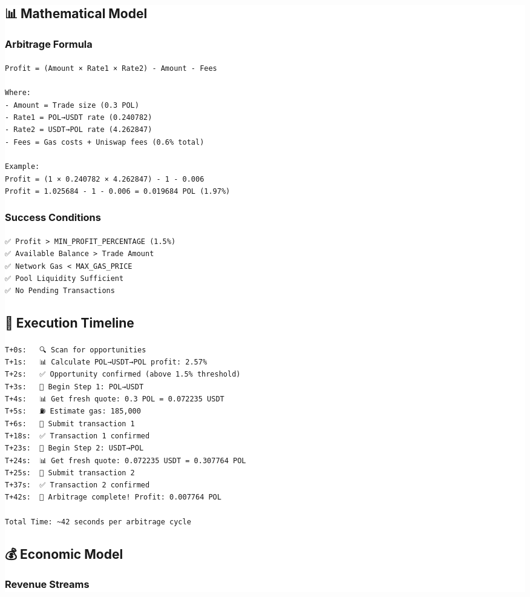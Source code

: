 ## 📊 Mathematical Model

### Arbitrage Formula

```
Profit = (Amount × Rate1 × Rate2) - Amount - Fees

Where:
- Amount = Trade size (0.3 POL)
- Rate1 = POL→USDT rate (0.240782)
- Rate2 = USDT→POL rate (4.262847)
- Fees = Gas costs + Uniswap fees (0.6% total)

Example:
Profit = (1 × 0.240782 × 4.262847) - 1 - 0.006
Profit = 1.025684 - 1 - 0.006 = 0.019684 POL (1.97%)
```

### Success Conditions

```
✅ Profit > MIN_PROFIT_PERCENTAGE (1.5%)
✅ Available Balance > Trade Amount
✅ Network Gas < MAX_GAS_PRICE
✅ Pool Liquidity Sufficient
✅ No Pending Transactions
```

## 🚀 Execution Timeline

```
T+0s:   🔍 Scan for opportunities
T+1s:   📊 Calculate POL→USDT→POL profit: 2.57%
T+2s:   ✅ Opportunity confirmed (above 1.5% threshold)
T+3s:   🔄 Begin Step 1: POL→USDT
T+4s:   📊 Get fresh quote: 0.3 POL = 0.072235 USDT
T+5s:   ⛽ Estimate gas: 185,000
T+6s:   🚀 Submit transaction 1
T+18s:  ✅ Transaction 1 confirmed
T+23s:  🔄 Begin Step 2: USDT→POL
T+24s:  📊 Get fresh quote: 0.072235 USDT = 0.307764 POL
T+25s:  🚀 Submit transaction 2
T+37s:  ✅ Transaction 2 confirmed
T+42s:  🎉 Arbitrage complete! Profit: 0.007764 POL

Total Time: ~42 seconds per arbitrage cycle
```

## 💰 Economic Model

### Revenue Streams
